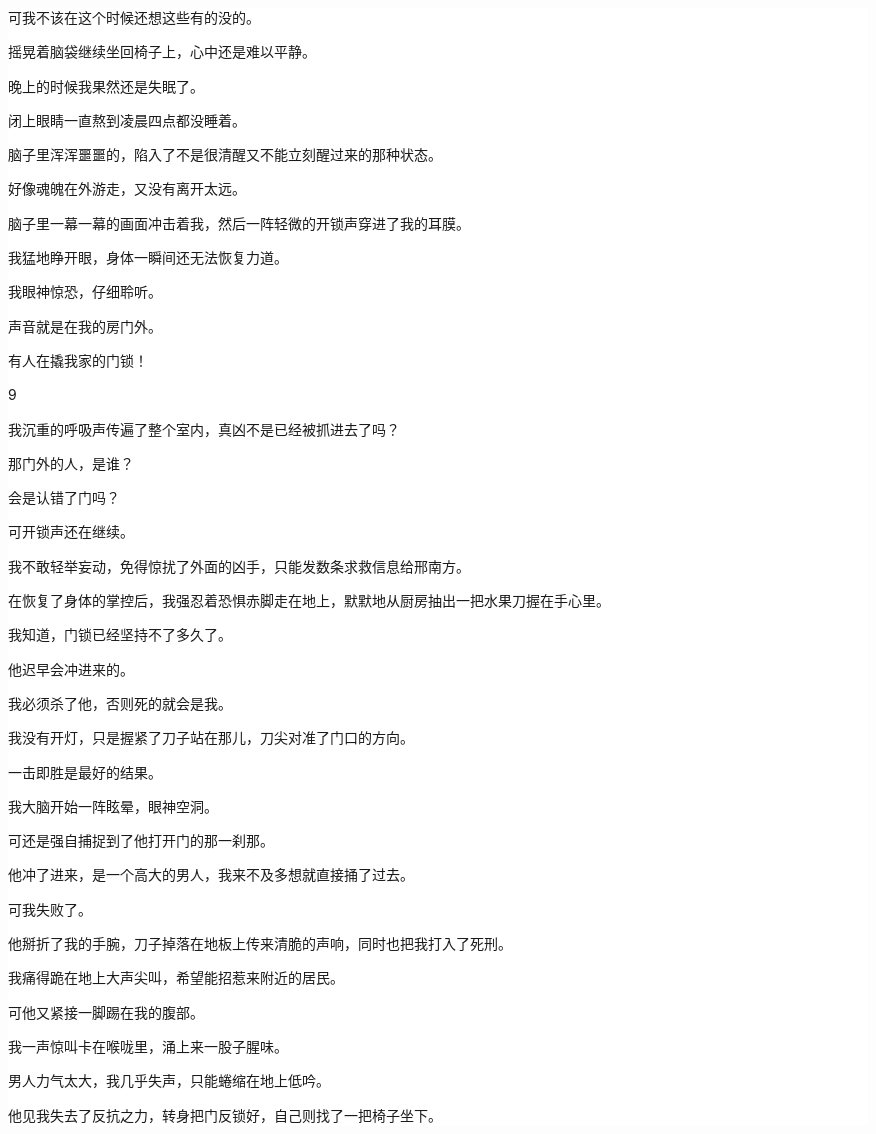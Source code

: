 可我不该在这个时候还想这些有的没的。

摇晃着脑袋继续坐回椅子上，心中还是难以平静。

晚上的时候我果然还是失眠了。

闭上眼睛一直熬到凌晨四点都没睡着。

脑子里浑浑噩噩的，陷入了不是很清醒又不能立刻醒过来的那种状态。

好像魂魄在外游走，又没有离开太远。

脑子里一幕一幕的画面冲击着我，然后一阵轻微的开锁声穿进了我的耳膜。

我猛地睁开眼，身体一瞬间还无法恢复力道。

我眼神惊恐，仔细聆听。

声音就是在我的房门外。

有人在撬我家的门锁！

9

我沉重的呼吸声传遍了整个室内，真凶不是已经被抓进去了吗？

那门外的人，是谁？

会是认错了门吗？

可开锁声还在继续。

我不敢轻举妄动，免得惊扰了外面的凶手，只能发数条求救信息给邢南方。

在恢复了身体的掌控后，我强忍着恐惧赤脚走在地上，默默地从厨房抽出一把水果刀握在手心里。

我知道，门锁已经坚持不了多久了。

他迟早会冲进来的。

我必须杀了他，否则死的就会是我。

我没有开灯，只是握紧了刀子站在那儿，刀尖对准了门口的方向。

一击即胜是最好的结果。

我大脑开始一阵眩晕，眼神空洞。

可还是强自捕捉到了他打开门的那一刹那。

他冲了进来，是一个高大的男人，我来不及多想就直接捅了过去。

可我失败了。

他掰折了我的手腕，刀子掉落在地板上传来清脆的声响，同时也把我打入了死刑。

我痛得跪在地上大声尖叫，希望能招惹来附近的居民。

可他又紧接一脚踢在我的腹部。

我一声惊叫卡在喉咙里，涌上来一股子腥味。

男人力气太大，我几乎失声，只能蜷缩在地上低吟。

他见我失去了反抗之力，转身把门反锁好，自己则找了一把椅子坐下。
